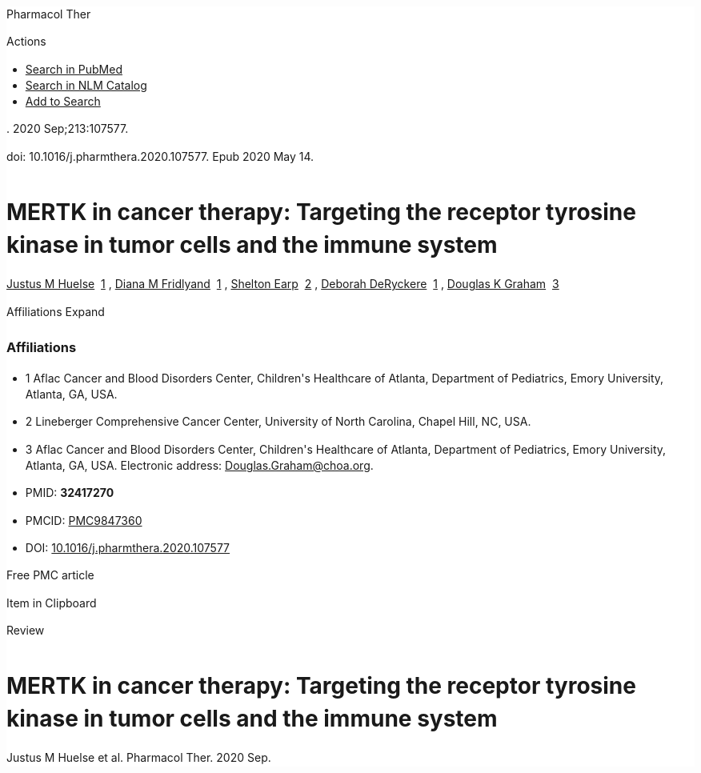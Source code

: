 Pharmacol Ther

Actions

- [Search in PubMed](/?term=%22Pharmacol+Ther%22%5Bjour%5D&sort=date&sort_order=desc)
- [Search in NLM Catalog](https://www.ncbi.nlm.nih.gov/nlmcatalog?term=%22Pharmacol+Ther%22%5BTitle+Abbreviation%5D)
- [Add to Search](#)

. 2020 Sep;213:107577.

doi: 10.1016/j.pharmthera.2020.107577. Epub 2020 May 14.

# MERTK in cancer therapy: Targeting the receptor tyrosine kinase in tumor cells and the immune system

[Justus M Huelse](/?term=Huelse+JM&cauthor_id=32417270)  [1](#full-view-affiliation-1 "Aflac Cancer and Blood Disorders Center, Children's Healthcare of Atlanta, Department of Pediatrics, Emory University, Atlanta, GA, USA.") , [Diana M Fridlyand](/?term=Fridlyand+DM&cauthor_id=32417270)  [1](#full-view-affiliation-1 "Aflac Cancer and Blood Disorders Center, Children's Healthcare of Atlanta, Department of Pediatrics, Emory University, Atlanta, GA, USA.") , [Shelton Earp](/?term=Earp+S&cauthor_id=32417270)  [2](#full-view-affiliation-2 "Lineberger Comprehensive Cancer Center, University of North Carolina, Chapel Hill, NC, USA.") , [Deborah DeRyckere](/?term=DeRyckere+D&cauthor_id=32417270)  [1](#full-view-affiliation-1 "Aflac Cancer and Blood Disorders Center, Children's Healthcare of Atlanta, Department of Pediatrics, Emory University, Atlanta, GA, USA.") , [Douglas K Graham](/?term=Graham+DK&cauthor_id=32417270)  [3](#full-view-affiliation-3 "Aflac Cancer and Blood Disorders Center, Children's Healthcare of Atlanta, Department of Pediatrics, Emory University, Atlanta, GA, USA. Electronic address: Douglas.Graham@choa.org.")

Affiliations Expand

### Affiliations

- 1 Aflac Cancer and Blood Disorders Center, Children's Healthcare of Atlanta, Department of Pediatrics, Emory University, Atlanta, GA, USA.
- 2 Lineberger Comprehensive Cancer Center, University of North Carolina, Chapel Hill, NC, USA.
- 3 Aflac Cancer and Blood Disorders Center, Children's Healthcare of Atlanta, Department of Pediatrics, Emory University, Atlanta, GA, USA. Electronic address: Douglas.Graham@choa.org.

- PMID: **32417270**
- PMCID: [PMC9847360](http://www.ncbi.nlm.nih.gov/pmc/articles/pmc9847360/)
- DOI: [10.1016/j.pharmthera.2020.107577](https://doi.org/10.1016/j.pharmthera.2020.107577)

Free PMC article

Item in Clipboard

Review

# MERTK in cancer therapy: Targeting the receptor tyrosine kinase in tumor cells and the immune system

Justus M Huelse et al. Pharmacol Ther. 2020 Sep.
